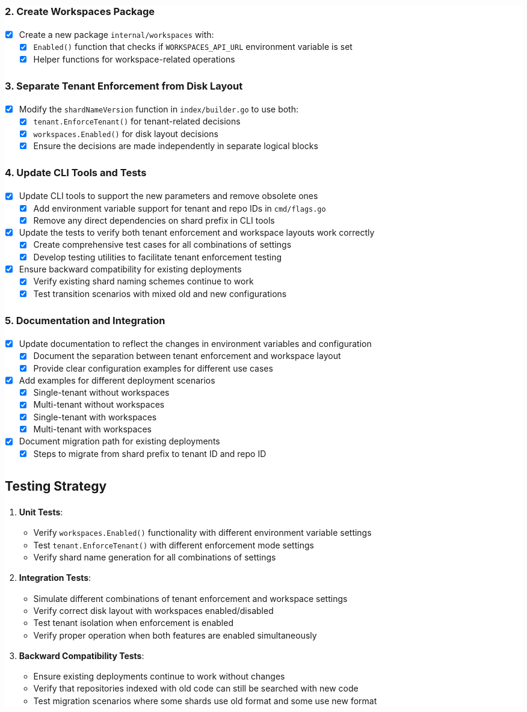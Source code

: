 ### 2. Create Workspaces Package

- [x] Create a new package `internal/workspaces` with:
  - [x] `Enabled()` function that checks if `WORKSPACES_API_URL` environment variable is set
  - [x] Helper functions for workspace-related operations

### 3. Separate Tenant Enforcement from Disk Layout

- [x] Modify the `shardNameVersion` function in `index/builder.go` to use both:
  - [x] `tenant.EnforceTenant()` for tenant-related decisions
  - [x] `workspaces.Enabled()` for disk layout decisions
  - [x] Ensure the decisions are made independently in separate logical blocks

### 4. Update CLI Tools and Tests

- [x] Update CLI tools to support the new parameters and remove obsolete ones
  - [x] Add environment variable support for tenant and repo IDs in `cmd/flags.go`
  - [x] Remove any direct dependencies on shard prefix in CLI tools
- [x] Update the tests to verify both tenant enforcement and workspace layouts work correctly
  - [x] Create comprehensive test cases for all combinations of settings
  - [x] Develop testing utilities to facilitate tenant enforcement testing
- [x] Ensure backward compatibility for existing deployments
  - [x] Verify existing shard naming schemes continue to work
  - [x] Test transition scenarios with mixed old and new configurations

### 5. Documentation and Integration

- [x] Update documentation to reflect the changes in environment variables and configuration
  - [x] Document the separation between tenant enforcement and workspace layout
  - [x] Provide clear configuration examples for different use cases
- [x] Add examples for different deployment scenarios
  - [x] Single-tenant without workspaces
  - [x] Multi-tenant without workspaces
  - [x] Single-tenant with workspaces
  - [x] Multi-tenant with workspaces
- [x] Document migration path for existing deployments
  - [x] Steps to migrate from shard prefix to tenant ID and repo ID

## Testing Strategy

1. **Unit Tests**:
   - Verify `workspaces.Enabled()` functionality with different environment variable settings
   - Test `tenant.EnforceTenant()` with different enforcement mode settings
   - Verify shard name generation for all combinations of settings

2. **Integration Tests**:
   - Simulate different combinations of tenant enforcement and workspace settings
   - Verify correct disk layout with workspaces enabled/disabled
   - Test tenant isolation when enforcement is enabled
   - Verify proper operation when both features are enabled simultaneously

3. **Backward Compatibility Tests**:
   - Ensure existing deployments continue to work without changes
   - Verify that repositories indexed with old code can still be searched with new code
   - Test migration scenarios where some shards use old format and some use new format
